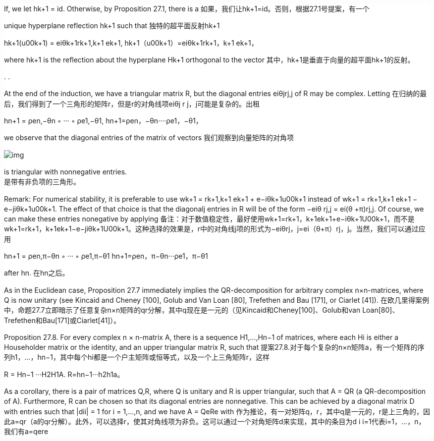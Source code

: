 If, we let hk+1 = id. Otherwise, by Proposition 27.1, there is a
 如果，我们让hk+1=id。否则，根据27.1号提案，有一个

unique hyperplane reflection hk+1 such that
 独特的超平面反射hk+1

hk+1(u00k+1) = eiθk+1rk+1,k+1 ek+1,
 hk+1（u00k+1）=eiθk+1rk+1，k+1 ek+1，

where hk+1 is the reflection about the hyperplane Hk+1 orthogonal to the vector
 其中，hk+1是垂直于向量的超平面hk+1的反射。

.
 .

At the end of the induction, we have a triangular matrix R, but the diagonal entries eiθjrj,j of R may be complex. Letting
 在归纳的最后，我们得到了一个三角形的矩阵r，但是r的对角线项eiθj r j，j可能是复杂的。出租

hn+1 = ρen,−θn ◦ ··· ◦ ρe1,−θ1,
 hn+1=ρen，−θn····ρe1，−θ1，

we observe that the diagonal entries of the matrix of vectors
 我们观察到向量矩阵的对角项

![img](file:///C:/Users/ADMINI~1/AppData/Local/Temp/msohtmlclip1/01/clip_image009.gif)

is triangular with nonnegative entries.                                                                                           
 是带有非负项的三角形。

Remark: For numerical stability, it is preferable to use wk+1 = rk+1,k+1 ek+1 + e−iθk+1u00k+1 instead of wk+1 = rk+1,k+1 ek+1 − e−jiθk+1u00k+1. The effect of that choice is that the diagonalj entries in R will be of the form −eiθ rj,j = ei(θ +π)rj,j. Of course, we can make these entries nonegative by applying
 备注：对于数值稳定性，最好使用wk+1=rk+1，k+1ek+1+e−iθk+1U00k+1，而不是wk+1=rk+1，k+1ek+1−e−jiθk+1U00k+1。这种选择的效果是，r中的对角线j项的形式为−eiθrj，j=ei（θ+π）rj，j。当然，我们可以通过应用

hn+1 = ρen,π−θn ◦ ··· ◦ ρe1,π−θ1
 hn+1=ρen，π−θn···ρe1，π−θ1

after hn.
 在hn之后。

As in the Euclidean case, Proposition 27.7 immediately implies the QR-decomposition for arbitrary complex n×n-matrices, where Q is now unitary (see Kincaid and Cheney [100], Golub and Van Loan [80], Trefethen and Bau [171], or Ciarlet [41]).
 在欧几里得案例中，命题27.7立即暗示了任意复杂n×n矩阵的qr分解，其中q现在是一元的（见Kincaid和Cheney[100]、Golub和van Loan[80]、Trefethen和Bau[171]或Ciarlet[41]）。

Proposition 27.8. For every complex n × n-matrix A, there is a sequence H1,...,Hn−1 of matrices, where each Hi is either a Householder matrix or the identity, and an upper triangular matrix R, such that
 提案27.8.对于每个复杂的n×n矩阵a，有一个矩阵的序列h1，…，hn−1，其中每个hi都是一个户主矩阵或恒等式，以及一个上三角矩阵r，这样

R = Hn−1 ···H2H1A.
 R=hn−1···h2h1a。

As a corollary, there is a pair of matrices Q,R, where Q is unitary and R is upper triangular, such that A = QR (a QR-decomposition of A). Furthermore, R can be chosen so that its diagonal entries are nonnegative. This can be achieved by a diagonal matrix D with entries such that |dii| = 1 for i = 1,...,n, and we have A = QeRe with
 作为推论，有一对矩阵q，r，其中q是一元的，r是上三角的，因此a=qr（a的qr分解）。此外，可以选择r，使其对角线项为非负。这可以通过一个对角矩阵d来实现，其中的条目为d i i=1代表i=1，…，n，我们有a=qere
